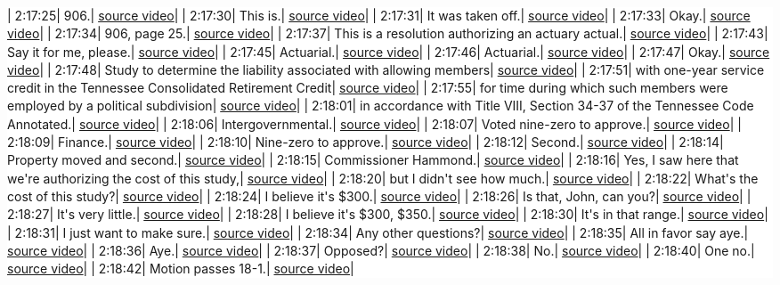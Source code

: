 | 2:17:25| 906.| [source video](https://archive.org/details/cocom080825part2?start=8245)|
| 2:17:30| This is.| [source video](https://archive.org/details/cocom080825part2?start=8250)|
| 2:17:31| It was taken off.| [source video](https://archive.org/details/cocom080825part2?start=8251)|
| 2:17:33| Okay.| [source video](https://archive.org/details/cocom080825part2?start=8253)|
| 2:17:34| 906, page 25.| [source video](https://archive.org/details/cocom080825part2?start=8254)|
| 2:17:37| This is a resolution authorizing an actuary actual.| [source video](https://archive.org/details/cocom080825part2?start=8257)|
| 2:17:43| Say it for me, please.| [source video](https://archive.org/details/cocom080825part2?start=8263)|
| 2:17:45| Actuarial.| [source video](https://archive.org/details/cocom080825part2?start=8265)|
| 2:17:46| Actuarial.| [source video](https://archive.org/details/cocom080825part2?start=8266)|
| 2:17:47| Okay.| [source video](https://archive.org/details/cocom080825part2?start=8267)|
| 2:17:48| Study to determine the liability associated with allowing members| [source video](https://archive.org/details/cocom080825part2?start=8268)|
| 2:17:51| with one-year service credit in the Tennessee Consolidated Retirement Credit| [source video](https://archive.org/details/cocom080825part2?start=8271)|
| 2:17:55| for time during which such members were employed by a political subdivision| [source video](https://archive.org/details/cocom080825part2?start=8275)|
| 2:18:01| in accordance with Title VIII, Section 34-37 of the Tennessee Code Annotated.| [source video](https://archive.org/details/cocom080825part2?start=8281)|
| 2:18:06| Intergovernmental.| [source video](https://archive.org/details/cocom080825part2?start=8286)|
| 2:18:07| Voted nine-zero to approve.| [source video](https://archive.org/details/cocom080825part2?start=8287)|
| 2:18:09| Finance.| [source video](https://archive.org/details/cocom080825part2?start=8289)|
| 2:18:10| Nine-zero to approve.| [source video](https://archive.org/details/cocom080825part2?start=8290)|
| 2:18:12| Second.| [source video](https://archive.org/details/cocom080825part2?start=8292)|
| 2:18:14| Property moved and second.| [source video](https://archive.org/details/cocom080825part2?start=8294)|
| 2:18:15| Commissioner Hammond.| [source video](https://archive.org/details/cocom080825part2?start=8295)|
| 2:18:16| Yes, I saw here that we're authorizing the cost of this study,| [source video](https://archive.org/details/cocom080825part2?start=8296)|
| 2:18:20| but I didn't see how much.| [source video](https://archive.org/details/cocom080825part2?start=8300)|
| 2:18:22| What's the cost of this study?| [source video](https://archive.org/details/cocom080825part2?start=8302)|
| 2:18:24| I believe it's $300.| [source video](https://archive.org/details/cocom080825part2?start=8304)|
| 2:18:26| Is that, John, can you?| [source video](https://archive.org/details/cocom080825part2?start=8306)|
| 2:18:27| It's very little.| [source video](https://archive.org/details/cocom080825part2?start=8307)|
| 2:18:28| I believe it's $300, $350.| [source video](https://archive.org/details/cocom080825part2?start=8308)|
| 2:18:30| It's in that range.| [source video](https://archive.org/details/cocom080825part2?start=8310)|
| 2:18:31| I just want to make sure.| [source video](https://archive.org/details/cocom080825part2?start=8311)|
| 2:18:34| Any other questions?| [source video](https://archive.org/details/cocom080825part2?start=8314)|
| 2:18:35| All in favor say aye.| [source video](https://archive.org/details/cocom080825part2?start=8315)|
| 2:18:36| Aye.| [source video](https://archive.org/details/cocom080825part2?start=8316)|
| 2:18:37| Opposed?| [source video](https://archive.org/details/cocom080825part2?start=8317)|
| 2:18:38| No.| [source video](https://archive.org/details/cocom080825part2?start=8318)|
| 2:18:40| One no.| [source video](https://archive.org/details/cocom080825part2?start=8320)|
| 2:18:42| Motion passes 18-1.| [source video](https://archive.org/details/cocom080825part2?start=8322)|